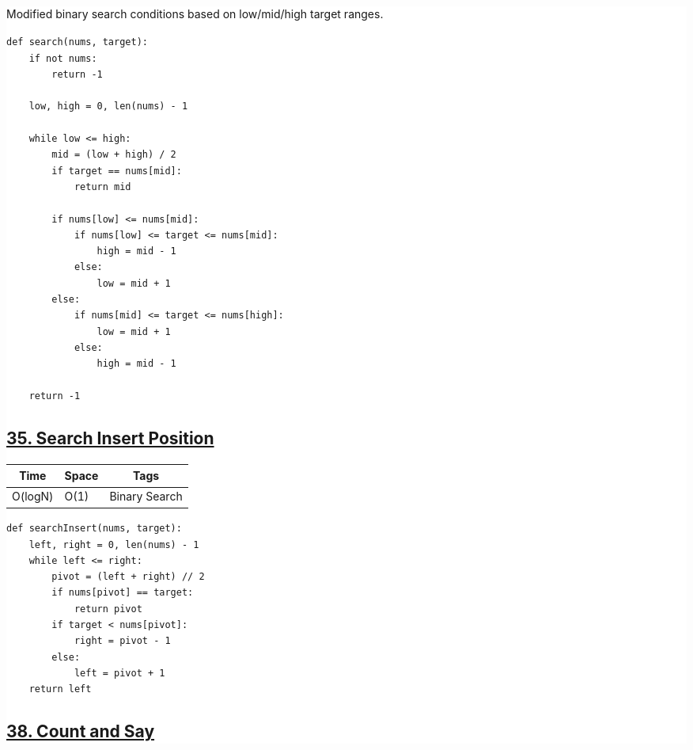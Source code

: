 Modified binary search conditions based on low/mid/high target ranges.

```python3
def search(nums, target):
    if not nums:
        return -1

    low, high = 0, len(nums) - 1

    while low <= high:
        mid = (low + high) / 2
        if target == nums[mid]:
            return mid

        if nums[low] <= nums[mid]:
            if nums[low] <= target <= nums[mid]:
                high = mid - 1
            else:
                low = mid + 1
        else:
            if nums[mid] <= target <= nums[high]:
                low = mid + 1
            else:
                high = mid - 1

    return -1
```


## [35. Search Insert Position](https://leetcode.com/problems/search-insert-position/)

| Time    | Space    | Tags           |
|-------- | -------- | -------------- |
| O(logN) | O(1) | Binary Search |

```python3
def searchInsert(nums, target):
    left, right = 0, len(nums) - 1
    while left <= right:
        pivot = (left + right) // 2
        if nums[pivot] == target:
            return pivot
        if target < nums[pivot]:
            right = pivot - 1
        else:
            left = pivot + 1
    return left
```


## [38. Count and Say](https://leetcode.com/problems/count-and-say/)
